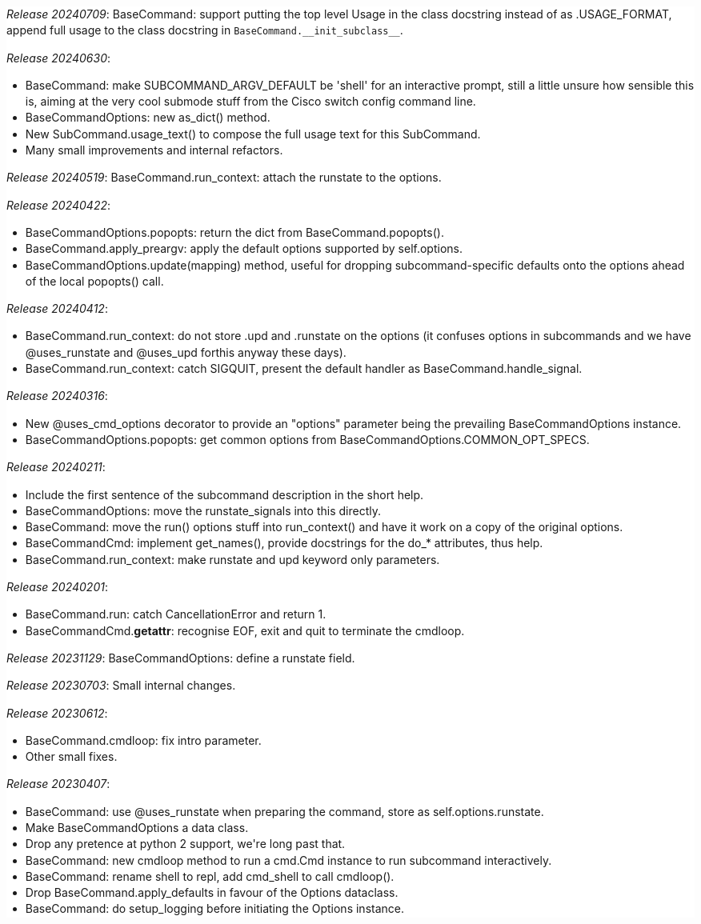 *Release 20240709*:
BaseCommand: support putting the top level Usage in the class docstring instead of as .USAGE_FORMAT, append full usage to the class docstring in `BaseCommand.__init_subclass__`.

*Release 20240630*:
* BaseCommand: make SUBCOMMAND_ARGV_DEFAULT be 'shell' for an interactive prompt, still a little unsure how sensible this is, aiming at the very cool submode stuff from the Cisco switch config command line.
* BaseCommandOptions: new as_dict() method.
* New SubCommand.usage_text() to compose the full usage text for this SubCommand.
* Many small improvements and internal refactors.

*Release 20240519*:
BaseCommand.run_context: attach the runstate to the options.

*Release 20240422*:
* BaseCommandOptions.popopts: return the dict from BaseCommand.popopts().
* BaseCommand.apply_preargv: apply the default options supported by self.options.
* BaseCommandOptions.update(mapping) method, useful for dropping subcommand-specific defaults onto the options ahead of the local popopts() call.

*Release 20240412*:
* BaseCommand.run_context: do not store .upd and .runstate on the options (it confuses options in subcommands and we have @uses_runstate and @uses_upd forthis anyway these days).
* BaseCommand.run_context: catch SIGQUIT, present the default handler as BaseCommand.handle_signal.

*Release 20240316*:
* New @uses_cmd_options decorator to provide an "options" parameter being the prevailing BaseCommandOptions instance.
* BaseCommandOptions.popopts: get common options from BaseCommandOptions.COMMON_OPT_SPECS.

*Release 20240211*:
* Include the first sentence of the subcommand description in the short help.
* BaseCommandOptions: move the runstate_signals into this directly.
* BaseCommand: move the run() options stuff into run_context() and have it work on a copy of the original options.
* BaseCommandCmd: implement get_names(), provide docstrings for the do_* attributes, thus help.
* BaseCommand.run_context: make runstate and upd keyword only parameters.

*Release 20240201*:
* BaseCommand.run: catch CancellationError and return 1.
* BaseCommandCmd.__getattr__: recognise EOF, exit and quit to terminate the cmdloop.

*Release 20231129*:
BaseCommandOptions: define a runstate field.

*Release 20230703*:
Small internal changes.

*Release 20230612*:
* BaseCommand.cmdloop: fix intro parameter.
* Other small fixes.

*Release 20230407*:
* BaseCommand: use @uses_runstate when preparing the command, store as self.options.runstate.
* Make BaseCommandOptions a data class.
* Drop any pretence at python 2 support, we're long past that.
* BaseCommand: new cmdloop method to run a cmd.Cmd instance to run subcommand interactively.
* BaseCommand: rename shell to repl, add cmd_shell to call cmdloop().
* Drop BaseCommand.apply_defaults in favour of the Options dataclass.
* BaseCommand: do setup_logging before initiating the Options instance.
